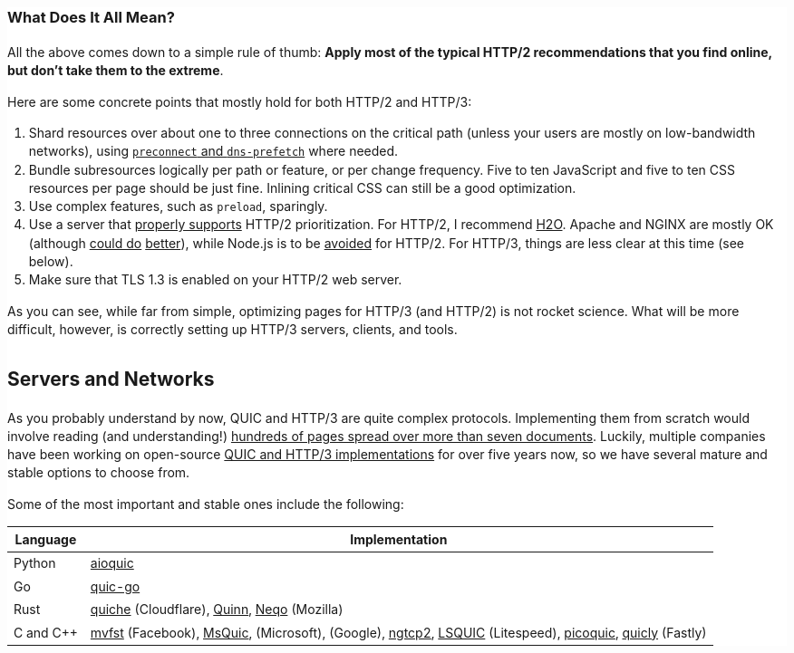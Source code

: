 ### What Does It All Mean?

All the above comes down to a simple rule of thumb: **Apply most of the typical HTTP/2 recommendations that you find online, but don’t take them to the extreme**.

Here are some concrete points that mostly hold for both HTTP/2 and HTTP/3:

1. Shard resources over about one to three connections on the critical path (unless your users are mostly on low-bandwidth networks), using [`preconnect` and `dns-prefetch`](https://www.smashingmagazine.com/2019/04/optimization-performance-resource-hints/) where needed.
2. Bundle subresources logically per path or feature, or per change frequency. Five to ten JavaScript and five to ten CSS resources per page should be just fine. Inlining critical CSS can still be a good optimization.
3. Use complex features, such as `preload`, sparingly.
4. Use a server that [properly supports](https://github.com/andydavies/http2-prioritization-issues) HTTP/2 prioritization. For HTTP/2, I recommend [H2O](https://github.com/h2o/h2o). Apache and NGINX are mostly OK (although [could do](https://twitter.com/programmingart/status/1245397190194999297) [better](https://blog.cloudflare.com/nginx-structural-enhancements-for-http-2-performance/)), while Node.js is to be [avoided](https://twitter.com/jasnell/status/1245410283582918657) for HTTP/2. For HTTP/3, things are less clear at this time (see below).
5. Make sure that TLS 1.3 is enabled on your HTTP/2 web server.

As you can see, while far from simple, optimizing pages for HTTP/3 (and HTTP/2) is not rocket science. What will be more difficult, however, is correctly setting up HTTP/3 servers, clients, and tools.

## Servers and Networks

As you probably understand by now, QUIC and HTTP/3 are quite complex protocols. Implementing them from scratch would involve reading (and understanding!) [hundreds of pages spread over more than seven documents](https://quicwg.org/). Luckily, multiple companies have been working on open-source [QUIC and HTTP/3 implementations](https://github.com/quicwg/base-drafts/wiki/Implementations) for over five years now, so we have several mature and stable options to choose from.

Some of the most important and stable ones include the following:

<table class="tablesaw break-out">
  <thead>
    <tr>
      <th>Language</th>
      <th>Implementation</th>
    </tr>
  </thead>
  <tbody>
    <tr>
      <td>Python</td>
      <td><a href="https://github.com/aiortc/aioquic">aioquic</a></td>
    </tr>
    <tr>
      <td>Go</td>
      <td><a href="https://github.com/lucas-clemente/quic-go">quic-go</a></td>
    </tr>
    <tr>
      <td>Rust</td>
      <td><a href="https://github.com/cloudflare/quiche">quiche</a> (Cloudflare), <a href="https://github.com/quinn-rs/quinn">Quinn</a>, <a href="https://github.com/mozilla/neqo">Neqo</a> (Mozilla)</td>
    </tr>
    <tr>
      <td>C and C++</td>
      <td><a href="https://github.com/facebookincubator/mvfst">mvfst</a> (Facebook), <a href="https://github.com/microsoft/msquic">MsQuic</a>, (Microsoft), <a hrefhttps://quiche.googlesource.com/quiche/QUICHE</a> (Google), <a href="https://github.com/ngtcp2/ngtcp2">ngtcp2</a>, <a href="https://github.com/litespeedtech/lsquic">LSQUIC</a> (Litespeed), <a href="https://github.com/private-octopus/picoquic">picoquic</a>, <a href="https://github.com/h2o/quicly">quicly</a> (Fastly)</td>
    </tr>